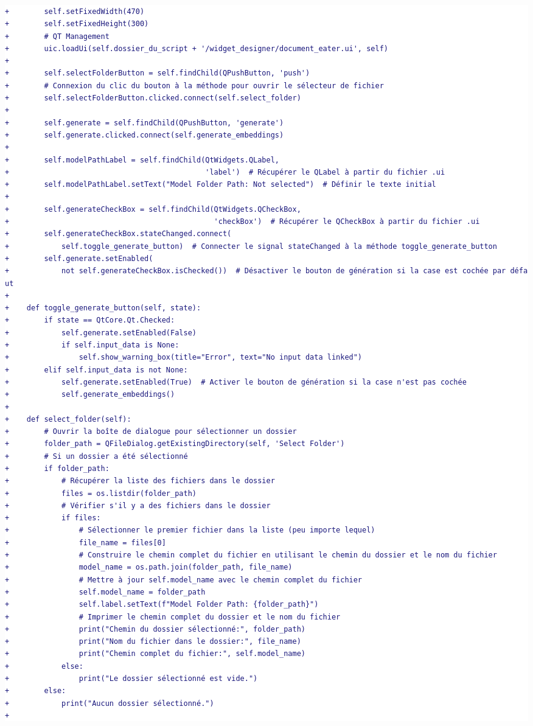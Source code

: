 ```diff
+        self.setFixedWidth(470)
+        self.setFixedHeight(300)
+        # QT Management
+        uic.loadUi(self.dossier_du_script + '/widget_designer/document_eater.ui', self)
+
+        self.selectFolderButton = self.findChild(QPushButton, 'push')
+        # Connexion du clic du bouton à la méthode pour ouvrir le sélecteur de fichier
+        self.selectFolderButton.clicked.connect(self.select_folder)
+
+        self.generate = self.findChild(QPushButton, 'generate')
+        self.generate.clicked.connect(self.generate_embeddings)
+
+        self.modelPathLabel = self.findChild(QtWidgets.QLabel,
+                                             'label')  # Récupérer le QLabel à partir du fichier .ui
+        self.modelPathLabel.setText("Model Folder Path: Not selected")  # Définir le texte initial
+
+        self.generateCheckBox = self.findChild(QtWidgets.QCheckBox,
+                                               'checkBox')  # Récupérer le QCheckBox à partir du fichier .ui
+        self.generateCheckBox.stateChanged.connect(
+            self.toggle_generate_button)  # Connecter le signal stateChanged à la méthode toggle_generate_button
+        self.generate.setEnabled(
+            not self.generateCheckBox.isChecked())  # Désactiver le bouton de génération si la case est cochée par défaut
+
+    def toggle_generate_button(self, state):
+        if state == QtCore.Qt.Checked:
+            self.generate.setEnabled(False)
+            if self.input_data is None:
+                self.show_warning_box(title="Error", text="No input data linked")
+        elif self.input_data is not None:
+            self.generate.setEnabled(True)  # Activer le bouton de génération si la case n'est pas cochée
+            self.generate_embeddings()
+
+    def select_folder(self):
+        # Ouvrir la boîte de dialogue pour sélectionner un dossier
+        folder_path = QFileDialog.getExistingDirectory(self, 'Select Folder')
+        # Si un dossier a été sélectionné
+        if folder_path:
+            # Récupérer la liste des fichiers dans le dossier
+            files = os.listdir(folder_path)
+            # Vérifier s'il y a des fichiers dans le dossier
+            if files:
+                # Sélectionner le premier fichier dans la liste (peu importe lequel)
+                file_name = files[0]
+                # Construire le chemin complet du fichier en utilisant le chemin du dossier et le nom du fichier
+                model_name = os.path.join(folder_path, file_name)
+                # Mettre à jour self.model_name avec le chemin complet du fichier
+                self.model_name = folder_path
+                self.label.setText(f"Model Folder Path: {folder_path}")
+                # Imprimer le chemin complet du dossier et le nom du fichier
+                print("Chemin du dossier sélectionné:", folder_path)
+                print("Nom du fichier dans le dossier:", file_name)
+                print("Chemin complet du fichier:", self.model_name)
+            else:
+                print("Le dossier sélectionné est vide.")
+        else:
+            print("Aucun dossier sélectionné.")
+
```